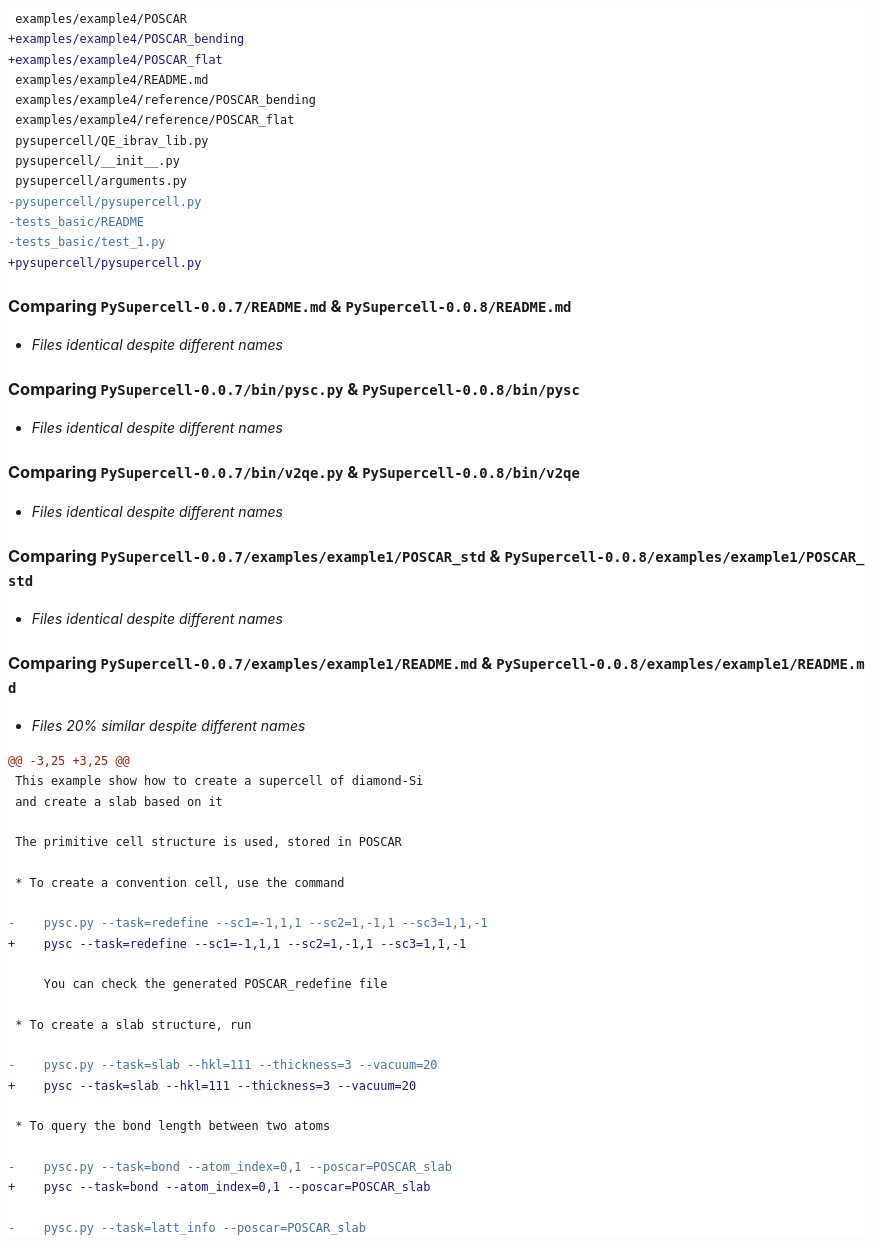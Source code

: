 ```diff
 examples/example4/POSCAR
+examples/example4/POSCAR_bending
+examples/example4/POSCAR_flat
 examples/example4/README.md
 examples/example4/reference/POSCAR_bending
 examples/example4/reference/POSCAR_flat
 pysupercell/QE_ibrav_lib.py
 pysupercell/__init__.py
 pysupercell/arguments.py
-pysupercell/pysupercell.py
-tests_basic/README
-tests_basic/test_1.py
+pysupercell/pysupercell.py
```

### Comparing `PySupercell-0.0.7/README.md` & `PySupercell-0.0.8/README.md`

 * *Files identical despite different names*

### Comparing `PySupercell-0.0.7/bin/pysc.py` & `PySupercell-0.0.8/bin/pysc`

 * *Files identical despite different names*

### Comparing `PySupercell-0.0.7/bin/v2qe.py` & `PySupercell-0.0.8/bin/v2qe`

 * *Files identical despite different names*

### Comparing `PySupercell-0.0.7/examples/example1/POSCAR_std` & `PySupercell-0.0.8/examples/example1/POSCAR_std`

 * *Files identical despite different names*

### Comparing `PySupercell-0.0.7/examples/example1/README.md` & `PySupercell-0.0.8/examples/example1/README.md`

 * *Files 20% similar despite different names*

```diff
@@ -3,25 +3,25 @@
 This example show how to create a supercell of diamond-Si
 and create a slab based on it
 
 The primitive cell structure is used, stored in POSCAR
 
 * To create a convention cell, use the command
 
-    pysc.py --task=redefine --sc1=-1,1,1 --sc2=1,-1,1 --sc3=1,1,-1
+    pysc --task=redefine --sc1=-1,1,1 --sc2=1,-1,1 --sc3=1,1,-1
 
     You can check the generated POSCAR_redefine file 
 
 * To create a slab structure, run
 
-    pysc.py --task=slab --hkl=111 --thickness=3 --vacuum=20
+    pysc --task=slab --hkl=111 --thickness=3 --vacuum=20
 
 * To query the bond length between two atoms
 
-    pysc.py --task=bond --atom_index=0,1 --poscar=POSCAR_slab
+    pysc --task=bond --atom_index=0,1 --poscar=POSCAR_slab
 
-    pysc.py --task=latt_info --poscar=POSCAR_slab
```